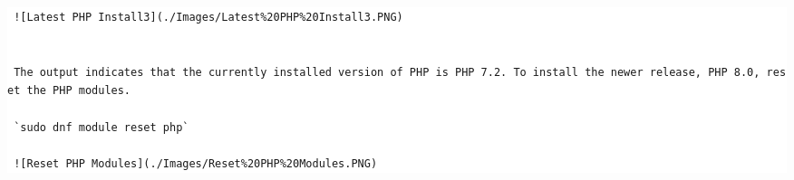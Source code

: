      ![Latest PHP Install3](./Images/Latest%20PHP%20Install3.PNG)


     The output indicates that the currently installed version of PHP is PHP 7.2. To install the newer release, PHP 8.0, reset the PHP modules.

     `sudo dnf module reset php`

     ![Reset PHP Modules](./Images/Reset%20PHP%20Modules.PNG)
